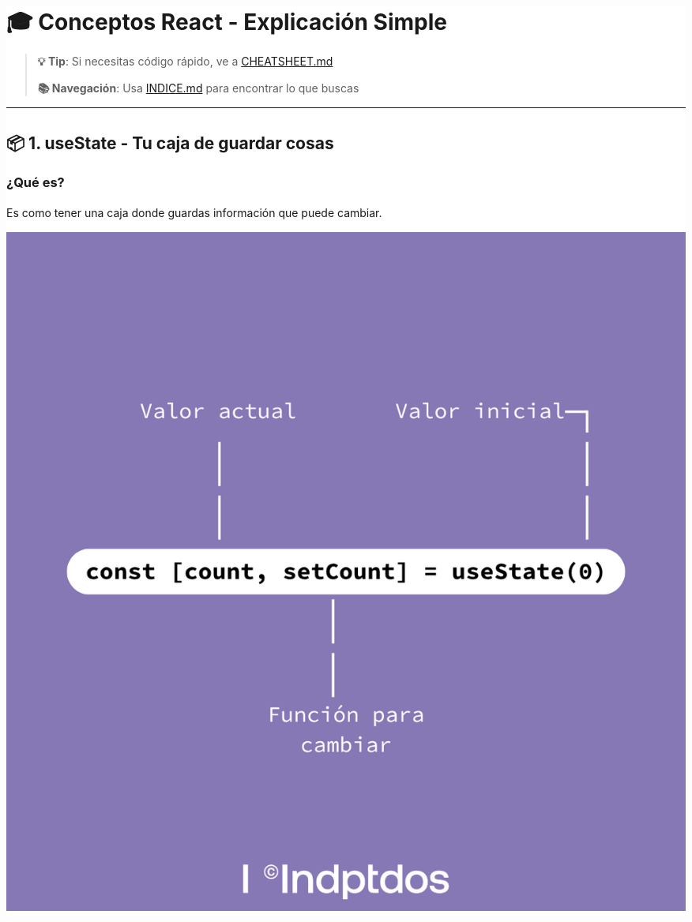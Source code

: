 # 🎓 Conceptos React - Explicación Simple

> **💡 Tip**: Si necesitas código rápido, ve a [CHEATSHEET.md](CHEATSHEET.md)
>
> **📚 Navegación**: Usa [INDICE.md](INDICE.md) para encontrar lo que buscas

---

## 📦 1. useState - Tu caja de guardar cosas

### ¿Qué es?
Es como tener una caja donde guardas información que puede cambiar.

![Anatomía de useState](diagrams/usestate.png)
